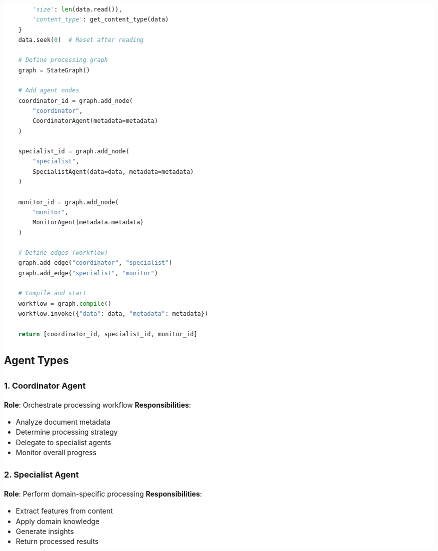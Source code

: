 ```python
        'size': len(data.read()),
        'content_type': get_content_type(data)
    }
    data.seek(0)  # Reset after reading

    # Define processing graph
    graph = StateGraph()

    # Add agent nodes
    coordinator_id = graph.add_node(
        "coordinator",
        CoordinatorAgent(metadata=metadata)
    )

    specialist_id = graph.add_node(
        "specialist",
        SpecialistAgent(data=data, metadata=metadata)
    )

    monitor_id = graph.add_node(
        "monitor",
        MonitorAgent(metadata=metadata)
    )

    # Define edges (workflow)
    graph.add_edge("coordinator", "specialist")
    graph.add_edge("specialist", "monitor")

    # Compile and start
    workflow = graph.compile()
    workflow.invoke({"data": data, "metadata": metadata})

    return [coordinator_id, specialist_id, monitor_id]
```

## Agent Types

### 1. Coordinator Agent
**Role**: Orchestrate processing workflow
**Responsibilities**:
- Analyze document metadata
- Determine processing strategy
- Delegate to specialist agents
- Monitor overall progress

### 2. Specialist Agent
**Role**: Perform domain-specific processing
**Responsibilities**:
- Extract features from content
- Apply domain knowledge
- Generate insights
- Return processed results
